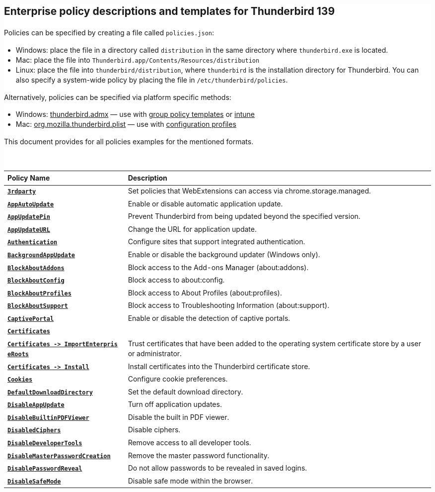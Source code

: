 ## Enterprise policy descriptions and templates for Thunderbird 139

Policies can be specified by creating a file called `policies.json`:
 * Windows: place the file in a directory called `distribution` in the same
   directory where `thunderbird.exe` is located.
 * Mac: place the file into `Thunderbird.app/Contents/Resources/distribution`
 * Linux: place the file into `thunderbird/distribution`, where `thunderbird`
   is the installation directory for Thunderbird. You can also specify a system-wide
   policy by placing the file in `/etc/thunderbird/policies`.

Alternatively, policies can be specified via platform specific methods:
 * Windows: [thunderbird.admx](https://github.com/thunderbird/policy-templates/tree/master/docs/templates/release/windows) — use with [group policy templates](https://support.mozilla.org/en-US/kb/customizing-firefox-using-group-policy-windows) or [intune](https://support.mozilla.org/kb/managing-firefox-intune)
 * Mac: [org.mozilla.thunderbird.plist](https://github.com/thunderbird/policy-templates/blob/master/docs/templates/release/mac/org.mozilla.thunderbird.plist) — use with [configuration profiles](https://support.mozilla.org/en-US/kb/managing-policies-macos-desktops)

This document provides for all policies examples for the mentioned formats.

<br>

| Policy Name | Description
|:--- |:--- |
| **[`3rdparty`](#3rdparty)** | Set policies that WebExtensions can access via chrome.storage.managed.
| **[`AppAutoUpdate`](#appautoupdate)** | Enable or disable automatic application update.
| **[`AppUpdatePin`](#appupdatepin)** | Prevent Thunderbird from being updated beyond the specified version.
| **[`AppUpdateURL`](#appupdateurl)** | Change the URL for application update.
| **[`Authentication`](#authentication)** | Configure sites that support integrated authentication.
| **[`BackgroundAppUpdate`](#backgroundappupdate)** | Enable or disable the background updater (Windows only).
| **[`BlockAboutAddons`](#blockaboutaddons)** | Block access to the Add-ons Manager (about:addons).
| **[`BlockAboutConfig`](#blockaboutconfig)** | Block access to about:config.
| **[`BlockAboutProfiles`](#blockaboutprofiles)** | Block access to About Profiles (about:profiles).
| **[`BlockAboutSupport`](#blockaboutsupport)** | Block access to Troubleshooting Information (about:support).
| **[`CaptivePortal`](#captiveportal)** | Enable or disable the detection of captive portals.
| **[`Certificates`](#certificates)** |
| **[`Certificates -> ImportEnterpriseRoots`](#certificates--importenterpriseroots)** | Trust certificates that have been added to the operating system certificate store by a user or administrator.
| **[`Certificates -> Install`](#certificates--install)** | Install certificates into the Thunderbird certificate store.
| **[`Cookies`](#cookies)** | Configure cookie preferences.
| **[`DefaultDownloadDirectory`](#defaultdownloaddirectory)** | Set the default download directory.
| **[`DisableAppUpdate`](#disableappupdate)** | Turn off application updates.
| **[`DisableBuiltinPDFViewer`](#disablebuiltinpdfviewer)** | Disable the built in PDF viewer.
| **[`DisabledCiphers`](#disabledciphers)** | Disable ciphers.
| **[`DisableDeveloperTools`](#disabledevelopertools)** | Remove access to all developer tools.
| **[`DisableMasterPasswordCreation`](#disablemasterpasswordcreation)** | Remove the master password functionality.
| **[`DisablePasswordReveal`](#disablepasswordreveal)** | Do not allow passwords to be revealed in saved logins.
| **[`DisableSafeMode`](#disablesafemode)** | Disable safe mode within the browser.
